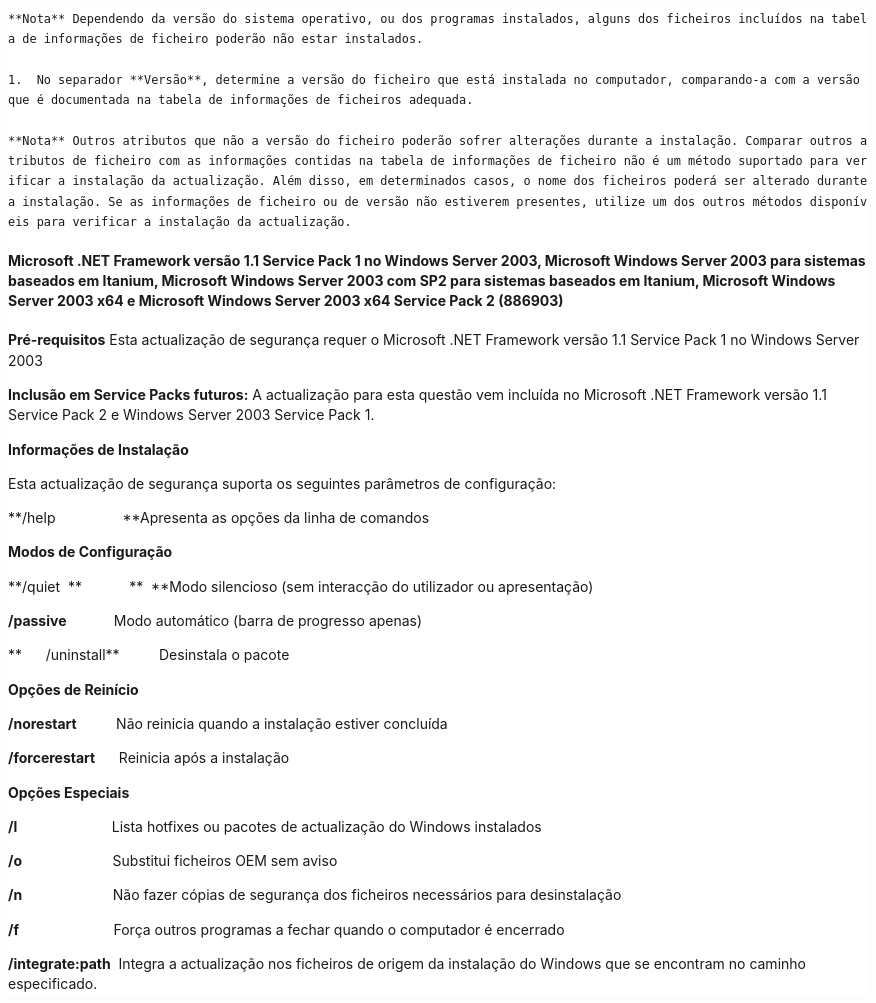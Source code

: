     **Nota** Dependendo da versão do sistema operativo, ou dos programas instalados, alguns dos ficheiros incluídos na tabela de informações de ficheiro poderão não estar instalados.

    1.  No separador **Versão**, determine a versão do ficheiro que está instalada no computador, comparando-a com a versão que é documentada na tabela de informações de ficheiros adequada.

    **Nota** Outros atributos que não a versão do ficheiro poderão sofrer alterações durante a instalação. Comparar outros atributos de ficheiro com as informações contidas na tabela de informações de ficheiro não é um método suportado para verificar a instalação da actualização. Além disso, em determinados casos, o nome dos ficheiros poderá ser alterado durante a instalação. Se as informações de ficheiro ou de versão não estiverem presentes, utilize um dos outros métodos disponíveis para verificar a instalação da actualização.

#### Microsoft .NET Framework versão 1.1 Service Pack 1 no Windows Server 2003, Microsoft Windows Server 2003 para sistemas baseados em Itanium, Microsoft Windows Server 2003 com SP2 para sistemas baseados em Itanium, Microsoft Windows Server 2003 x64 e Microsoft Windows Server 2003 x64 Service Pack 2 (886903)

**Pré-requisitos**
Esta actualização de segurança requer o Microsoft .NET Framework versão 1.1 Service Pack 1 no Windows Server 2003

**Inclusão em Service Packs futuros:**
A actualização para esta questão vem incluída no Microsoft .NET Framework versão 1.1 Service Pack 2 e Windows Server 2003 Service Pack 1.

**Informações de Instalação**

Esta actualização de segurança suporta os seguintes parâmetros de configuração:

**/help                 **Apresenta as opções da linha de comandos

**Modos de Configuração**

**/quiet  **            **  **Modo silencioso (sem interacção do utilizador ou apresentação)

**/passive**            Modo automático (barra de progresso apenas)

**      /uninstall**          Desinstala o pacote

**Opções de Reinício**

**/norestart**          Não reinicia quando a instalação estiver concluída

**/forcerestart**      Reinicia após a instalação

**Opções Especiais**

**/l**                        Lista hotfixes ou pacotes de actualização do Windows instalados

**/o**                       Substitui ficheiros OEM sem aviso

**/n**                       Não fazer cópias de segurança dos ficheiros necessários para desinstalação

**/f**                        Força outros programas a fechar quando o computador é encerrado

**/integrate:path**  Integra a actualização nos ficheiros de origem da instalação do Windows que se encontram no caminho especificado.
